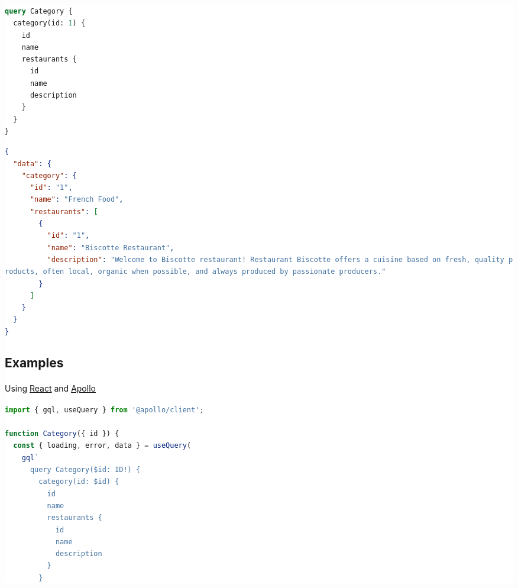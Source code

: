 <ApiCall noSideBySide> 
<Request title="Example request">

```graphql
query Category {
  category(id: 1) {
    id
    name
    restaurants {
      id
      name
      description
    }
  }
}
```

</Request>

<Response title="Example response">

```json
{
  "data": {
    "category": {
      "id": "1",
      "name": "French Food",
      "restaurants": [
        {
          "id": "1",
          "name": "Biscotte Restaurant",
          "description": "Welcome to Biscotte restaurant! Restaurant Biscotte offers a cuisine based on fresh, quality products, often local, organic when possible, and always produced by passionate producers."
        }
      ]
    }
  }
}
```

</Response>
</ApiCall>

## Examples

<Tabs groupId="react-vue">

<TabItem value="React" label="React">

Using [React](/dev-docs/integrations/react.md) and [Apollo](https://www.apollographql.com/)

```js
import { gql, useQuery } from '@apollo/client';

function Category({ id }) {
  const { loading, error, data } = useQuery(
    gql`
      query Category($id: ID!) {
        category(id: $id) {
          id
          name
          restaurants {
            id
            name
            description
          }
        }
```